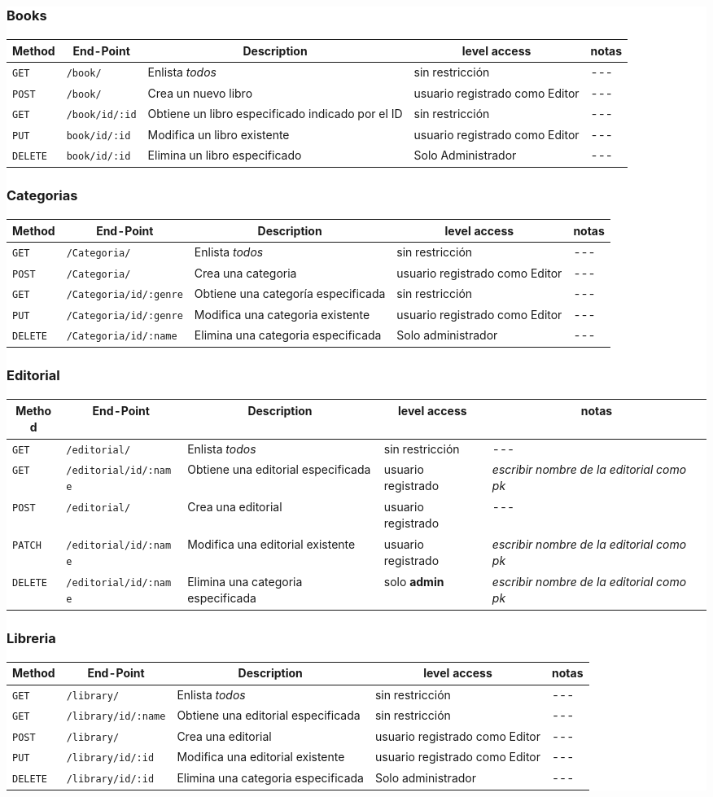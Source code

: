 
### Books

| Method | End-Point | Description | level access | notas |
| --- | --- | --- | --- | --- |
| `GET` | `/book/` | Enlista *todos* | sin restricción| --- |
| `POST` | `/book/` | Crea un nuevo libro | usuario registrado como Editor | --- |
| `GET` | `/book/id/:id` | Obtiene un libro especificado indicado por el ID| sin restricción | --- |
| `PUT` | `book/id/:id` | Modifica un libro existente |usuario registrado como Editor| --- |
| `DELETE` | `book/id/:id` | Elimina un libro especificado | Solo Administrador | --- |

### Categorias

| Method | End-Point | Description | level access | notas |
| --- | --- | --- | --- | --- |
| `GET` | `/Categoria/` | Enlista *todos* | sin restricción| --- |
| `POST` | `/Categoria/` | Crea una categoria | usuario registrado como Editor| --- |
| `GET` | `/Categoria/id/:genre` | Obtiene una categoría especificada | sin restricción | --- |
| `PUT` | `/Categoria/id/:genre` | Modifica una categoria existente |usuario registrado como Editor | --- |
| `DELETE` | `/Categoria/id/:name` | Elimina una categoria especificada | Solo administrador | --- |

### Editorial

| Method | End-Point | Description | level access | notas |
| --- | --- | --- | --- | --- |
| `GET` | `/editorial/` | Enlista *todos* | sin restricción| --- |
| `GET` | `/editorial/id/:name` | Obtiene una  editorial especificada | usuario registrado | *escribir nombre de la editorial como pk* |
| `POST` | `/editorial/` | Crea una editorial | usuario registrado | --- |
| `PATCH` | `/editorial/id/:name` | Modifica una editorial existente | usuario registrado| *escribir nombre de la editorial como pk* |
| `DELETE` | `/editorial/id/:name` | Elimina una categoria especificada | solo **admin** | *escribir nombre de la editorial como pk* |

### Libreria

| Method | End-Point | Description | level access | notas |
| --- | --- | --- | --- | --- |
| `GET` | `/library/` | Enlista *todos* | sin restricción| --- |
| `GET` | `/library/id/:name` | Obtiene una  editorial especificada | sin restricción | --- |
| `POST` | `/library/` | Crea una editorial | usuario registrado como Editor | --- |
| `PUT` | `/library/id/:id` | Modifica una editorial existente | usuario registrado como Editor| --- |
| `DELETE` | `/library/id/:id` | Elimina una categoria especificada | Solo administrador | --- |
